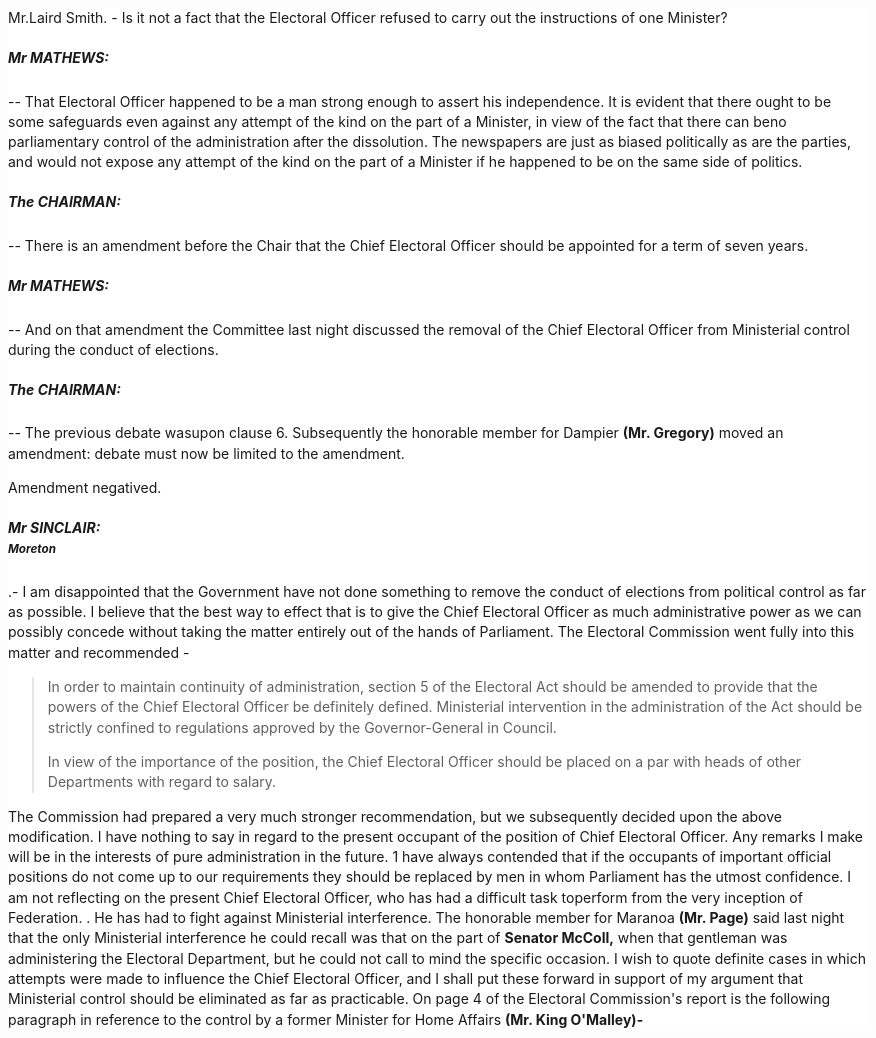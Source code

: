 Mr.Laird Smith.  -  Is it not a fact that the Electoral Officer refused to carry out the instructions of one Minister? 

##### Mr MATHEWS:

-- That Electoral Officer happened to be a man strong enough to assert his independence. It is evident that there ought to be some safeguards even against any attempt of the kind on the part of a Minister, in view of the fact that there can beno parliamentary control of the administration after the dissolution. The newspapers are just as biased politically as are the parties, and would not expose any attempt of the kind on the part of a Minister if he happened to be on the same side of politics. 

##### The CHAIRMAN:

-- There is an amendment before the Chair that the Chief Electoral Officer should be appointed for a term of seven years. 

##### Mr MATHEWS:

-- And on that amendment the Committee last night discussed the removal of the Chief Electoral Officer from Ministerial control during the conduct of elections. 

##### The CHAIRMAN:

-- The previous debate wasupon clause 6. Subsequently the honorable member for Dampier  **(Mr. Gregory)**  moved an amendment: debate must now be limited to the amendment. 

Amendment negatived. 

##### Mr SINCLAIR:<br><small class="text-muted">Moreton</small>

.- I am disappointed that the Government have not done something to remove the conduct of elections from political control as far as possible. I believe that the best way to effect that is to give the Chief Electoral Officer as much administrative power as we can possibly concede without taking the matter entirely out of the hands of Parliament. The Electoral Commission went fully into this matter and recommended - 

  >In order to maintain continuity of administration, section 5 of the Electoral Act should be amended to provide that the powers of the Chief Electoral Officer be definitely defined. Ministerial intervention in the administration of the Act should be strictly confined to regulations approved by the Governor-General in Council. 
  >
  >In view of the importance of the position, the Chief Electoral Officer should be placed on a par with heads of other Departments with regard to salary. 

The Commission had prepared a very much stronger recommendation, but we subsequently decided upon the above modification. I have nothing to say in regard to the present occupant of the position of Chief Electoral Officer. Any remarks I make will be in the interests of pure administration in the future. 1 have always contended that if the occupants of important official positions do not come up to our requirements they should be replaced by men in whom Parliament has the utmost confidence. I am not reflecting on the present Chief Electoral Officer, who has had a difficult task toperform from the very inception of Federation. . He has had to fight against Ministerial interference. The honorable member for Maranoa  **(Mr. Page)**  said last night that the only Ministerial interference he could recall was that on the part of  **Senator McColl,**  when that gentleman was administering the Electoral Department, but he could not call to mind the specific occasion. I wish to quote definite cases in which attempts were made to influence the Chief Electoral Officer, and I shall put these forward in support of my argument that Ministerial control should be eliminated as far as practicable. On page 4 of the Electoral Commission's report is the following paragraph in reference to the control by a former Minister for Home Affairs  **(Mr. King O'Malley)-** 
